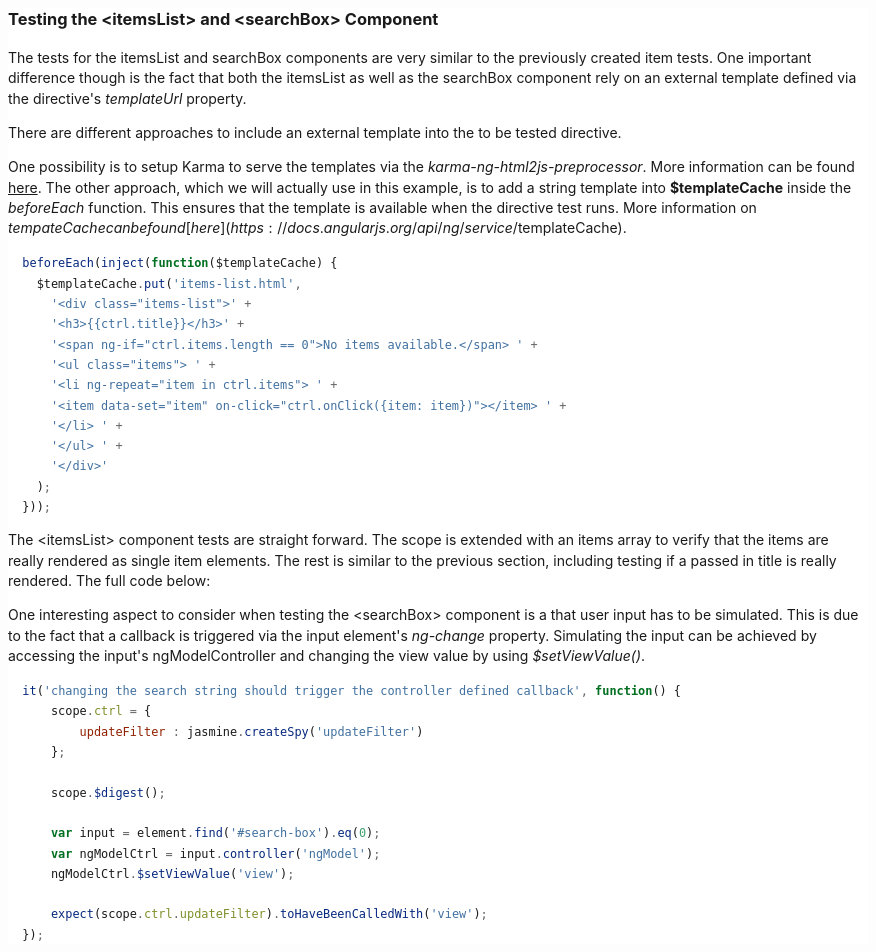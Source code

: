 ### Testing the \<itemsList\> and \<searchBox> Component

The tests for the itemsList and searchBox components are very similar to the previously created item tests.
One important difference though is the fact that both the itemsList as well as the searchBox component rely on an external template defined via 
the directive's _templateUrl_ property.

There are different approaches to include an external template into the to be tested directive.

One possibility is to setup Karma to serve the templates via the _karma-ng-html2js-preprocessor_. More information can be found [here](https://github.com/karma-runner/karma-ng-html2js-preprocessor).
The other approach, which we will actually use in this example, is to add a string template into **$templateCache** inside the _beforeEach_ function. This ensures that the template is available 
when the directive test runs. More information on $tempateCache can be found [here](https://docs.angularjs.org/api/ng/service/$templateCache).

```javascript
  beforeEach(inject(function($templateCache) {
    $templateCache.put('items-list.html',
      '<div class="items-list">' +
      '<h3>{{ctrl.title}}</h3>' +
      '<span ng-if="ctrl.items.length == 0">No items available.</span> ' +
      '<ul class="items"> ' +
      '<li ng-repeat="item in ctrl.items"> ' +
      '<item data-set="item" on-click="ctrl.onClick({item: item})"></item> ' +
      '</li> ' +
      '</ul> ' +
      '</div>'
    );
  }));
```

The \<itemsList\> component tests are straight forward. The scope is extended with an items array to verify that the items are really 
rendered as single item elements. The rest is similar to the previous section, including testing if a passed in title is really rendered.
The full code below:

<p><iframe style="border: 1px solid #999; width: 100%; height: 500px; background-color: #fff;" src="http://embed.plnkr.co/RZ2MlOiH76VoFcIX7C6U/itemsList.test.js" height="300" width="320" allowfullscreen="allowfullscreen" frameborder="0"></iframe></p>

One interesting aspect to consider when testing the \<searchBox\> component is a that user input has to be simulated.
This is due to the fact that a callback is triggered via the input element's _ng-change_ property. 
Simulating the input can be achieved by accessing the input's ngModelController and changing the view value by using _$setViewValue()_.

```javascript
  it('changing the search string should trigger the controller defined callback', function() {
      scope.ctrl = {
          updateFilter : jasmine.createSpy('updateFilter')
      };

      scope.$digest();

      var input = element.find('#search-box').eq(0);
      var ngModelCtrl = input.controller('ngModel');
      ngModelCtrl.$setViewValue('view');

      expect(scope.ctrl.updateFilter).toHaveBeenCalledWith('view');
  });
```
